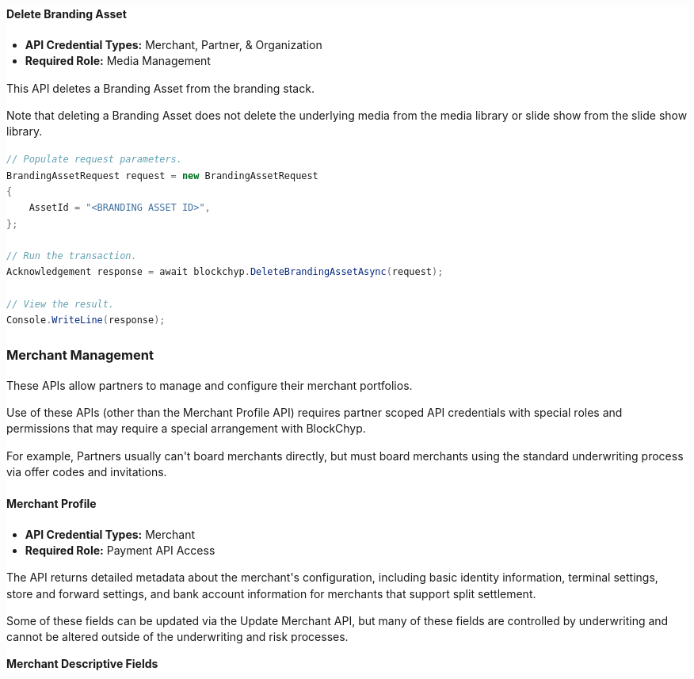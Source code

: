 #### Delete Branding Asset



* **API Credential Types:** Merchant, Partner, & Organization
* **Required Role:** Media Management

This API deletes a Branding Asset from the branding stack.

Note that deleting a Branding Asset does not delete the underlying media from the media library or slide
show from the slide show library.




```c#
// Populate request parameters.
BrandingAssetRequest request = new BrandingAssetRequest
{
    AssetId = "<BRANDING ASSET ID>",
};

// Run the transaction.
Acknowledgement response = await blockchyp.DeleteBrandingAssetAsync(request);

// View the result.
Console.WriteLine(response);

```

### Merchant Management


These APIs allow partners to manage and configure their merchant portfolios.

Use of these APIs (other than the Merchant Profile API) requires partner scoped API credentials
with special roles and permissions that may require a special arrangement with BlockChyp.

For example, Partners usually can't board merchants directly, but must board merchants using
the standard underwriting process via offer codes and invitations.



#### Merchant Profile



* **API Credential Types:** Merchant
* **Required Role:** Payment API Access

The API returns detailed metadata about the merchant's configuration, including
basic identity information, terminal settings, store and forward settings,
and bank account information for merchants that support split settlement.

Some of these fields can be updated via the Update Merchant API, but many of these
fields are controlled by underwriting and cannot be altered outside of the 
underwriting and risk processes.

**Merchant Descriptive Fields**
